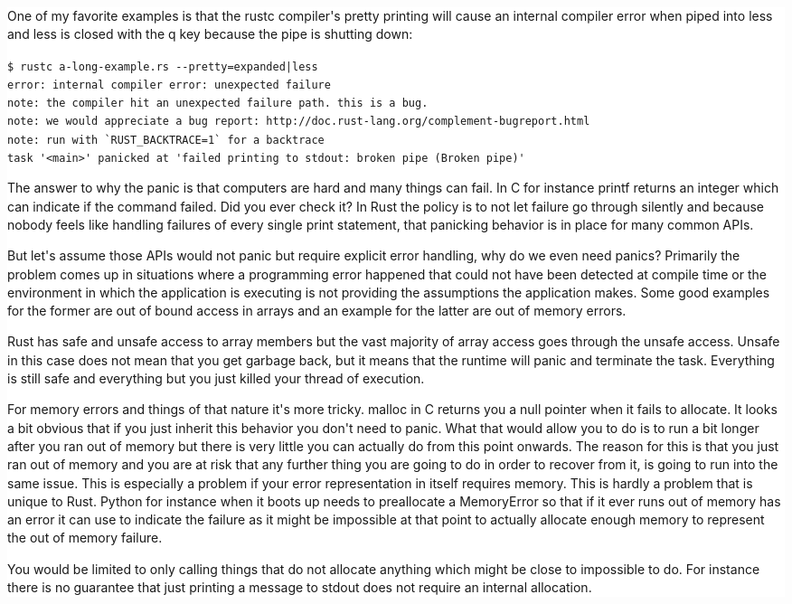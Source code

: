 One of my favorite examples is that the rustc compiler's pretty printing will cause an internal compiler error when piped 
into less and less is closed with the q key because the pipe is shutting down:
```
$ rustc a-long-example.rs --pretty=expanded|less
error: internal compiler error: unexpected failure
note: the compiler hit an unexpected failure path. this is a bug.
note: we would appreciate a bug report: http://doc.rust-lang.org/complement-bugreport.html
note: run with `RUST_BACKTRACE=1` for a backtrace
task '<main>' panicked at 'failed printing to stdout: broken pipe (Broken pipe)'
```
The answer to why the panic is that computers are hard and many things can fail. In C for instance printf returns an integer 
which can indicate if the command failed. Did you ever check it? In Rust the policy is to not let failure go through 
silently and because nobody feels like handling failures of every single print statement, that panicking behavior is in 
place for many common APIs.

But let's assume those APIs would not panic but require explicit error handling, why do we even need panics? Primarily the 
problem comes up in situations where a programming error happened that could not have been detected at compile time or the 
environment in which the application is executing is not providing the assumptions the application makes. Some good examples 
for the former are out of bound access in arrays and an example for the latter are out of memory errors.

Rust has safe and unsafe access to array members but the vast majority of array access goes through the unsafe access. 
Unsafe in this case does not mean that you get garbage back, but it means that the runtime will panic and terminate the 
task. Everything is still safe and everything but you just killed your thread of execution.

For memory errors and things of that nature it's more tricky. malloc in C returns you a null pointer when it fails to 
allocate. It looks a bit obvious that if you just inherit this behavior you don't need to panic. What that would allow you 
to do is to run a bit longer after you ran out of memory but there is very little you can actually do from this point 
onwards. The reason for this is that you just ran out of memory and you are at risk that any further thing you are going to 
do in order to recover from it, is going to run into the same issue. This is especially a problem if your error 
representation in itself requires memory. This is hardly a problem that is unique to Rust. Python for instance when it boots 
up needs to preallocate a MemoryError so that if it ever runs out of memory has an error it can use to indicate the failure 
as it might be impossible at that point to actually allocate enough memory to represent the out of memory failure.

You would be limited to only calling things that do not allocate anything which might be close to impossible to do. For 
instance there is no guarantee that just printing a message to stdout does not require an internal allocation.

